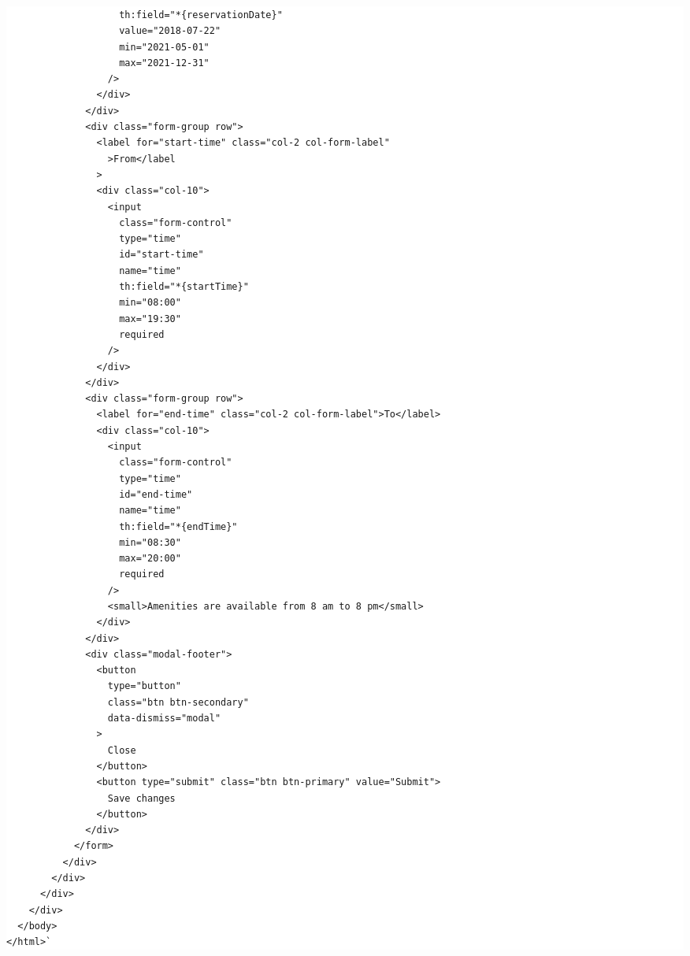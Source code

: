 ```
                    th:field="*{reservationDate}"
                    value="2018-07-22"
                    min="2021-05-01"
                    max="2021-12-31"
                  />
                </div>
              </div>
              <div class="form-group row">
                <label for="start-time" class="col-2 col-form-label"
                  >From</label
                >
                <div class="col-10">
                  <input
                    class="form-control"
                    type="time"
                    id="start-time"
                    name="time"
                    th:field="*{startTime}"
                    min="08:00"
                    max="19:30"
                    required
                  />
                </div>
              </div>
              <div class="form-group row">
                <label for="end-time" class="col-2 col-form-label">To</label>
                <div class="col-10">
                  <input
                    class="form-control"
                    type="time"
                    id="end-time"
                    name="time"
                    th:field="*{endTime}"
                    min="08:30"
                    max="20:00"
                    required
                  />
                  <small>Amenities are available from 8 am to 8 pm</small>
                </div>
              </div>
              <div class="modal-footer">
                <button
                  type="button"
                  class="btn btn-secondary"
                  data-dismiss="modal"
                >
                  Close
                </button>
                <button type="submit" class="btn btn-primary" value="Submit">
                  Save changes
                </button>
              </div>
            </form>
          </div>
        </div>
      </div>
    </div>
  </body>
</html>`
```
